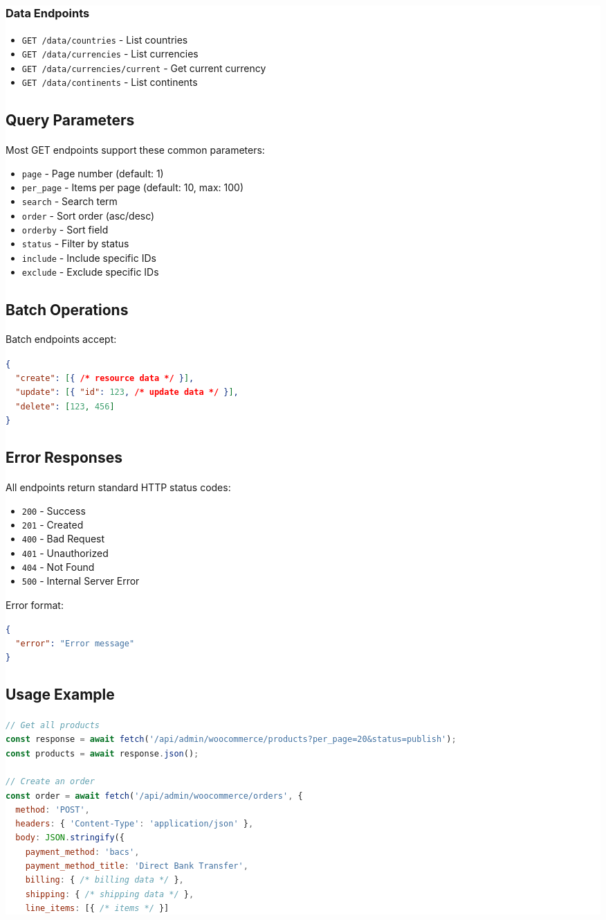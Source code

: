 ### Data Endpoints
- `GET /data/countries` - List countries
- `GET /data/currencies` - List currencies
- `GET /data/currencies/current` - Get current currency
- `GET /data/continents` - List continents

## Query Parameters

Most GET endpoints support these common parameters:
- `page` - Page number (default: 1)
- `per_page` - Items per page (default: 10, max: 100)
- `search` - Search term
- `order` - Sort order (asc/desc)
- `orderby` - Sort field
- `status` - Filter by status
- `include` - Include specific IDs
- `exclude` - Exclude specific IDs

## Batch Operations

Batch endpoints accept:
```json
{
  "create": [{ /* resource data */ }],
  "update": [{ "id": 123, /* update data */ }],
  "delete": [123, 456]
}
```

## Error Responses

All endpoints return standard HTTP status codes:
- `200` - Success
- `201` - Created
- `400` - Bad Request
- `401` - Unauthorized
- `404` - Not Found
- `500` - Internal Server Error

Error format:
```json
{
  "error": "Error message"
}
```

## Usage Example

```javascript
// Get all products
const response = await fetch('/api/admin/woocommerce/products?per_page=20&status=publish');
const products = await response.json();

// Create an order
const order = await fetch('/api/admin/woocommerce/orders', {
  method: 'POST',
  headers: { 'Content-Type': 'application/json' },
  body: JSON.stringify({
    payment_method: 'bacs',
    payment_method_title: 'Direct Bank Transfer',
    billing: { /* billing data */ },
    shipping: { /* shipping data */ },
    line_items: [{ /* items */ }]
```